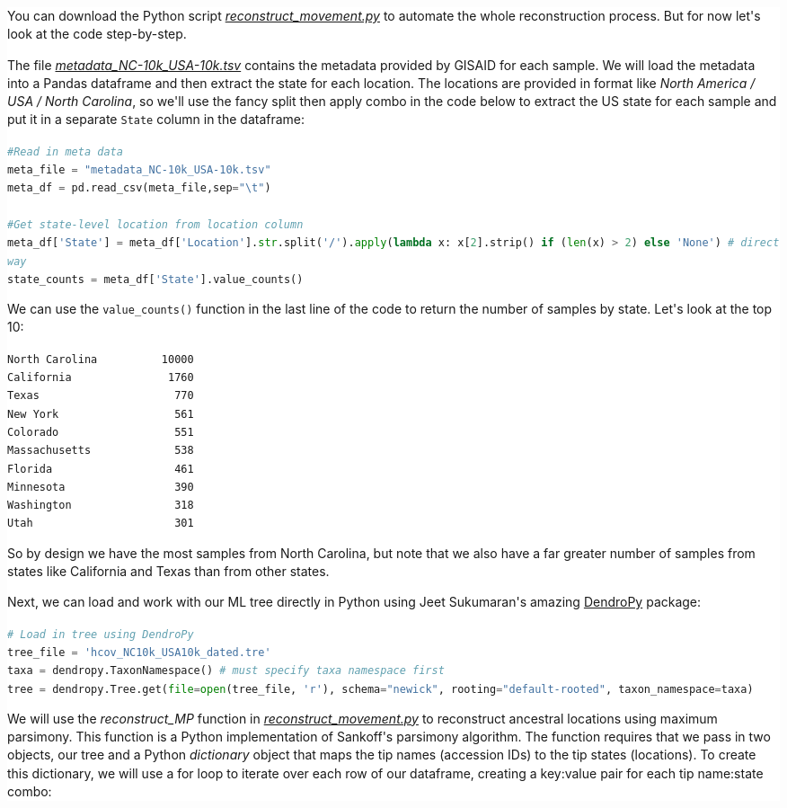 You can download the Python script [*reconstruct_movement.py*][reconstruct-script] to automate the whole reconstruction process. But for now let's look at the code step-by-step.

[reconstruct-script]: <{{site.baseurl}}/tutorials/fast-methods-week13/reconstruct_movement.py>

The file [*metadata_NC-10k_USA-10k.tsv*][metadate-file] contains the metadata provided by GISAID for each sample. We will load the metadata into a Pandas dataframe and then extract the state for each location. The locations are provided in format like *North America / USA / North Carolina*, so we'll use the fancy split then apply combo in the code below to extract the US state for each sample and put it in a separate `State` column in the dataframe: 

```python
#Read in meta data
meta_file = "metadata_NC-10k_USA-10k.tsv"
meta_df = pd.read_csv(meta_file,sep="\t")

#Get state-level location from location column
meta_df['State'] = meta_df['Location'].str.split('/').apply(lambda x: x[2].strip() if (len(x) > 2) else 'None') # direct way
state_counts = meta_df['State'].value_counts()
``` 

We can use the `value_counts()` function in the last line of the code to return the number of samples by state. Let's look at the top 10:
```
North Carolina          10000
California               1760
Texas                     770
New York                  561
Colorado                  551
Massachusetts             538
Florida                   461
Minnesota                 390
Washington                318
Utah                      301
```

So by design we have the most samples from North Carolina, but note that we also have a far greater number of samples from states like California and Texas than from other states.

Next, we can load and work with our ML tree directly in Python using Jeet Sukumaran's amazing [DendroPy][dendropy] package: 

```python
# Load in tree using DendroPy 
tree_file = 'hcov_NC10k_USA10k_dated.tre'
taxa = dendropy.TaxonNamespace() # must specify taxa namespace first
tree = dendropy.Tree.get(file=open(tree_file, 'r'), schema="newick", rooting="default-rooted", taxon_namespace=taxa) 
```

We will use the *reconstruct_MP* function in [*reconstruct_movement.py*][reconstruct-script] to reconstruct ancestral locations using maximum parsimony. This function is a Python implementation of Sankoff's parsimony algorithm. The function requires that we pass in two objects, our tree and a Python *dictionary* object that maps the tip names (accession IDs) to the tip states (locations). To create this dictionary, we will use a for loop to iterate over each row of our dataframe, creating a key:value pair for each tip name:state combo:


[pandas]: <https://pandas.pydata.org/>
[dendropy]: <https://dendropy.org/>
[raxml]: <https://github.com/amkozlov/raxml-ng>
[lsd]: <http://www.atgc-montpellier.fr/LSD/>
[anaconda]: <https://www.anaconda.com/distribution/>
[gisaid]: <https://www.gisaid.org/>
[dated-tree]: <{{site.baseurl}}/tutorials/fast-methods-week13/hcov_NC10k_USA10k_dated.tre>
[tutorial-repo]: <https://github.com/davidrasm/MolEpi/tree/gh-pages/tutorials/wrangling-week1>
[metadate-file]: <{{site.baseurl}}/tutorials/fast-methods-week13/metadata_NC-10k_USA-10k.tsv>
[dates-script]: <{{site.baseurl}}/tutorials/fast-methods-week13/write_dates.py>
[dates-file]: <{{site.baseurl}}/tutorials/fast-methods-week13/dates.tsv>
[rate-file]: <{{site.baseurl}}/tutorials/fast-methods-week13/rate_file.txt>
[plot-script]: <{{site.baseurl}}/tutorials/fast-methods-week13/plot_imports_exports.py>
[rarefaction-script]: <{{site.baseurl}}/tutorials/fast-methods-week13/rarefaction.py>